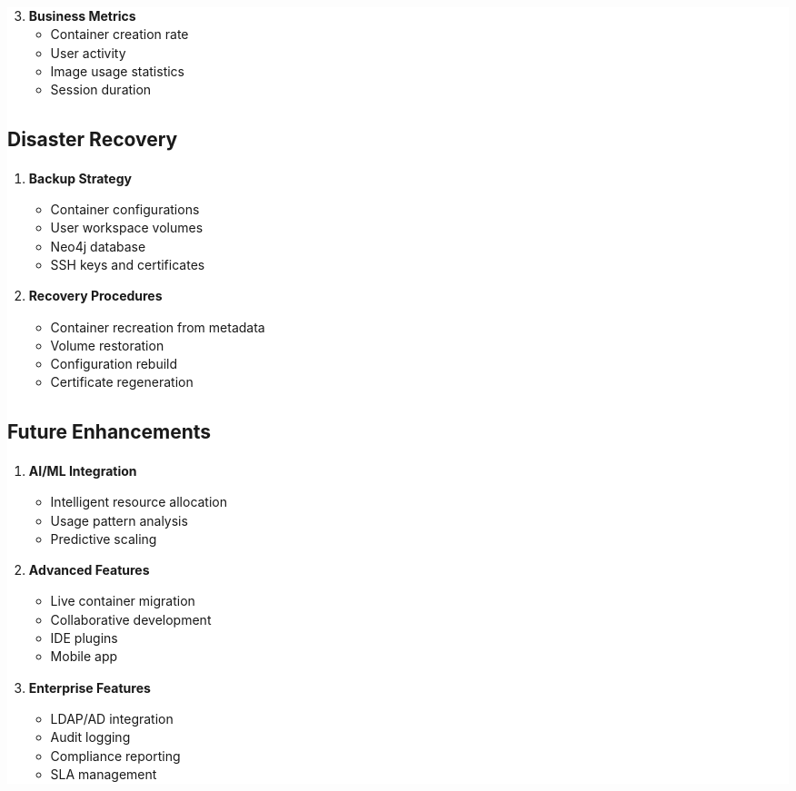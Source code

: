 3. **Business Metrics**
   - Container creation rate
   - User activity
   - Image usage statistics
   - Session duration

## Disaster Recovery

1. **Backup Strategy**
   - Container configurations
   - User workspace volumes
   - Neo4j database
   - SSH keys and certificates

2. **Recovery Procedures**
   - Container recreation from metadata
   - Volume restoration
   - Configuration rebuild
   - Certificate regeneration

## Future Enhancements

1. **AI/ML Integration**
   - Intelligent resource allocation
   - Usage pattern analysis
   - Predictive scaling

2. **Advanced Features**
   - Live container migration
   - Collaborative development
   - IDE plugins
   - Mobile app

3. **Enterprise Features**
   - LDAP/AD integration
   - Audit logging
   - Compliance reporting
   - SLA management
